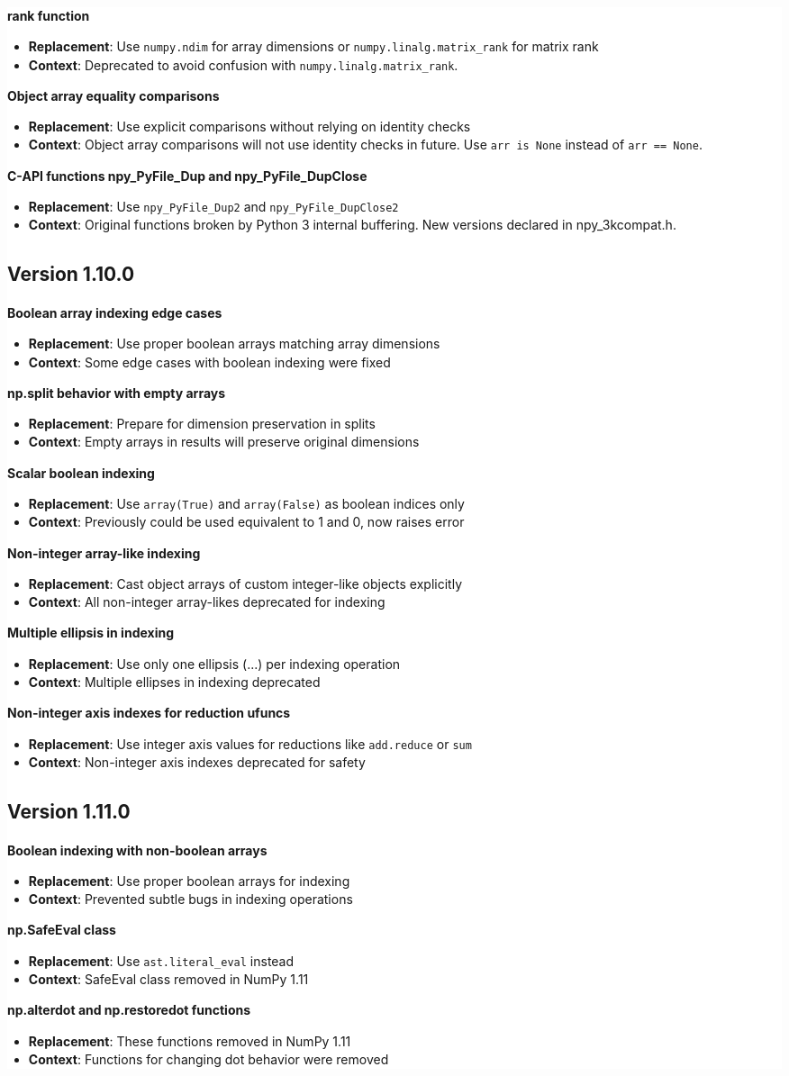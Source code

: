 **rank function**
- **Replacement**: Use `numpy.ndim` for array dimensions or `numpy.linalg.matrix_rank` for matrix rank
- **Context**: Deprecated to avoid confusion with `numpy.linalg.matrix_rank`.

**Object array equality comparisons**
- **Replacement**: Use explicit comparisons without relying on identity checks
- **Context**: Object array comparisons will not use identity checks in future. Use `arr is None` instead of `arr == None`.

**C-API functions npy_PyFile_Dup and npy_PyFile_DupClose**
- **Replacement**: Use `npy_PyFile_Dup2` and `npy_PyFile_DupClose2`
- **Context**: Original functions broken by Python 3 internal buffering. New versions declared in npy_3kcompat.h.

## Version 1.10.0

**Boolean array indexing edge cases**
- **Replacement**: Use proper boolean arrays matching array dimensions
- **Context**: Some edge cases with boolean indexing were fixed

**np.split behavior with empty arrays**
- **Replacement**: Prepare for dimension preservation in splits
- **Context**: Empty arrays in results will preserve original dimensions

**Scalar boolean indexing**
- **Replacement**: Use `array(True)` and `array(False)` as boolean indices only
- **Context**: Previously could be used equivalent to 1 and 0, now raises error

**Non-integer array-like indexing**
- **Replacement**: Cast object arrays of custom integer-like objects explicitly
- **Context**: All non-integer array-likes deprecated for indexing

**Multiple ellipsis in indexing**
- **Replacement**: Use only one ellipsis (...) per indexing operation
- **Context**: Multiple ellipses in indexing deprecated

**Non-integer axis indexes for reduction ufuncs**
- **Replacement**: Use integer axis values for reductions like `add.reduce` or `sum`
- **Context**: Non-integer axis indexes deprecated for safety

## Version 1.11.0

**Boolean indexing with non-boolean arrays**
- **Replacement**: Use proper boolean arrays for indexing
- **Context**: Prevented subtle bugs in indexing operations

**np.SafeEval class**
- **Replacement**: Use `ast.literal_eval` instead
- **Context**: SafeEval class removed in NumPy 1.11

**np.alterdot and np.restoredot functions**
- **Replacement**: These functions removed in NumPy 1.11
- **Context**: Functions for changing dot behavior were removed
